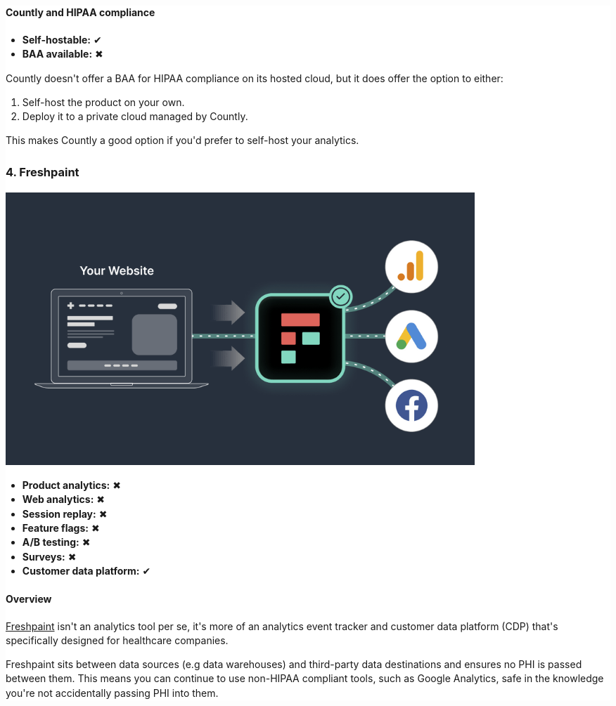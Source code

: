 #### Countly and HIPAA compliance

- **Self-hostable:** <span className="text-green text-lg">✔</span>
- **BAA available:** <span className="text-red text-lg">✖</span>

Countly doesn't offer a BAA for HIPAA compliance on its hosted cloud, but it does offer the option to either:

1. Self-host the product on your own.
2. Deploy it to a private cloud managed by Countly.

This makes Countly a good option if you'd prefer to self-host your analytics.

### 4. Freshpaint

![freshpaint](../images/blog/hipaa-compliant-ab-testing/freshpaint.png)

- **Product analytics:** <span className="text-red text-lg">✖</span>
- **Web analytics:** <span className="text-red text-lg">✖</span>
- **Session replay:** <span className="text-red text-lg">✖</span>
- **Feature flags:** <span className="text-red text-lg">✖</span>
- **A/B testing:** <span className="text-red text-lg">✖</span>
- **Surveys:** <span className="text-red text-lg">✖</span>
- **Customer data platform:** <span className="text-green text-lg">✔</span>

#### Overview

[Freshpaint](https://www.freshpaint.io/) isn't an analytics tool per se, it's more of an analytics event tracker and customer data platform (CDP) that's specifically designed for healthcare companies. 

Freshpaint sits between data sources (e.g data warehouses) and third-party data destinations and ensures no PHI is passed between them. This means you can continue to use non-HIPAA compliant tools, such as Google Analytics, safe in the knowledge you're not accidentally passing PHI into them.
